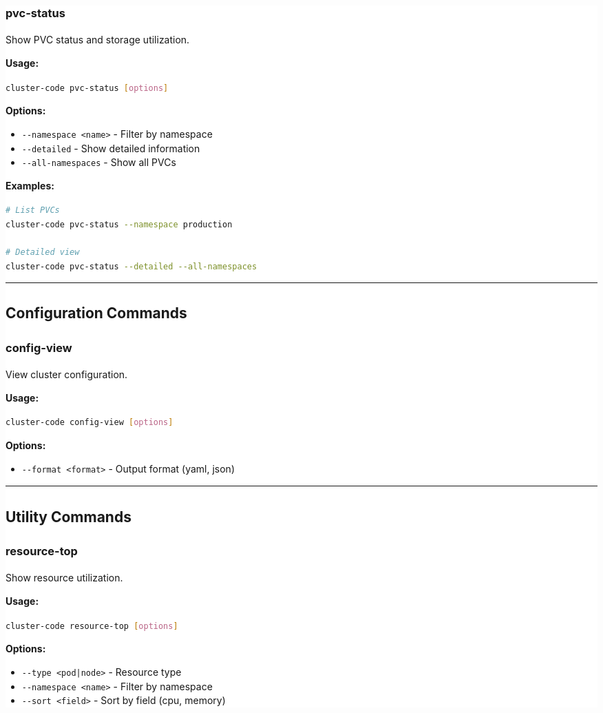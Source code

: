### pvc-status

Show PVC status and storage utilization.

**Usage:**
```bash
cluster-code pvc-status [options]
```

**Options:**
- `--namespace <name>` - Filter by namespace
- `--detailed` - Show detailed information
- `--all-namespaces` - Show all PVCs

**Examples:**
```bash
# List PVCs
cluster-code pvc-status --namespace production

# Detailed view
cluster-code pvc-status --detailed --all-namespaces
```

---

## Configuration Commands

### config-view

View cluster configuration.

**Usage:**
```bash
cluster-code config-view [options]
```

**Options:**
- `--format <format>` - Output format (yaml, json)

---

## Utility Commands

### resource-top

Show resource utilization.

**Usage:**
```bash
cluster-code resource-top [options]
```

**Options:**
- `--type <pod|node>` - Resource type
- `--namespace <name>` - Filter by namespace
- `--sort <field>` - Sort by field (cpu, memory)
